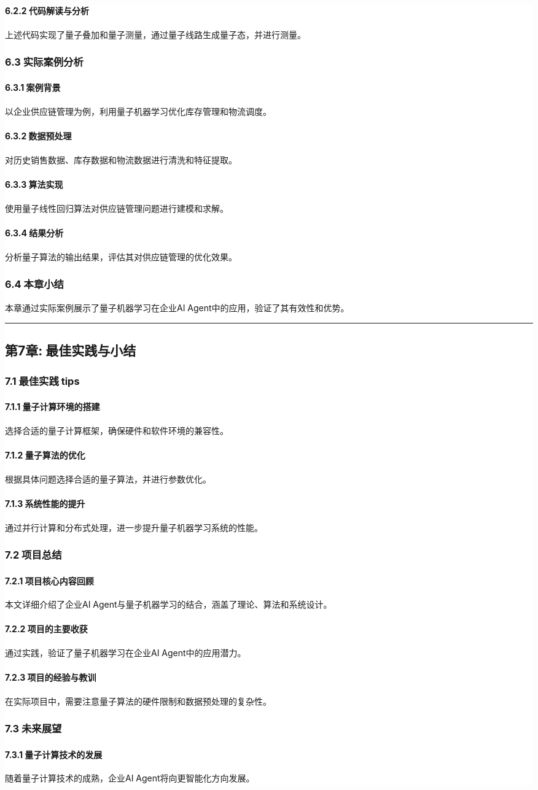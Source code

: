 #### 6.2.2 代码解读与分析
上述代码实现了量子叠加和量子测量，通过量子线路生成量子态，并进行测量。

### 6.3 实际案例分析

#### 6.3.1 案例背景
以企业供应链管理为例，利用量子机器学习优化库存管理和物流调度。

#### 6.3.2 数据预处理
对历史销售数据、库存数据和物流数据进行清洗和特征提取。

#### 6.3.3 算法实现
使用量子线性回归算法对供应链管理问题进行建模和求解。

#### 6.3.4 结果分析
分析量子算法的输出结果，评估其对供应链管理的优化效果。

### 6.4 本章小结
本章通过实际案例展示了量子机器学习在企业AI Agent中的应用，验证了其有效性和优势。

---

## 第7章: 最佳实践与小结

### 7.1 最佳实践 tips

#### 7.1.1 量子计算环境的搭建
选择合适的量子计算框架，确保硬件和软件环境的兼容性。

#### 7.1.2 量子算法的优化
根据具体问题选择合适的量子算法，并进行参数优化。

#### 7.1.3 系统性能的提升
通过并行计算和分布式处理，进一步提升量子机器学习系统的性能。

### 7.2 项目总结

#### 7.2.1 项目核心内容回顾
本文详细介绍了企业AI Agent与量子机器学习的结合，涵盖了理论、算法和系统设计。

#### 7.2.2 项目的主要收获
通过实践，验证了量子机器学习在企业AI Agent中的应用潜力。

#### 7.2.3 项目的经验与教训
在实际项目中，需要注意量子算法的硬件限制和数据预处理的复杂性。

### 7.3 未来展望

#### 7.3.1 量子计算技术的发展
随着量子计算技术的成熟，企业AI Agent将向更智能化方向发展。
